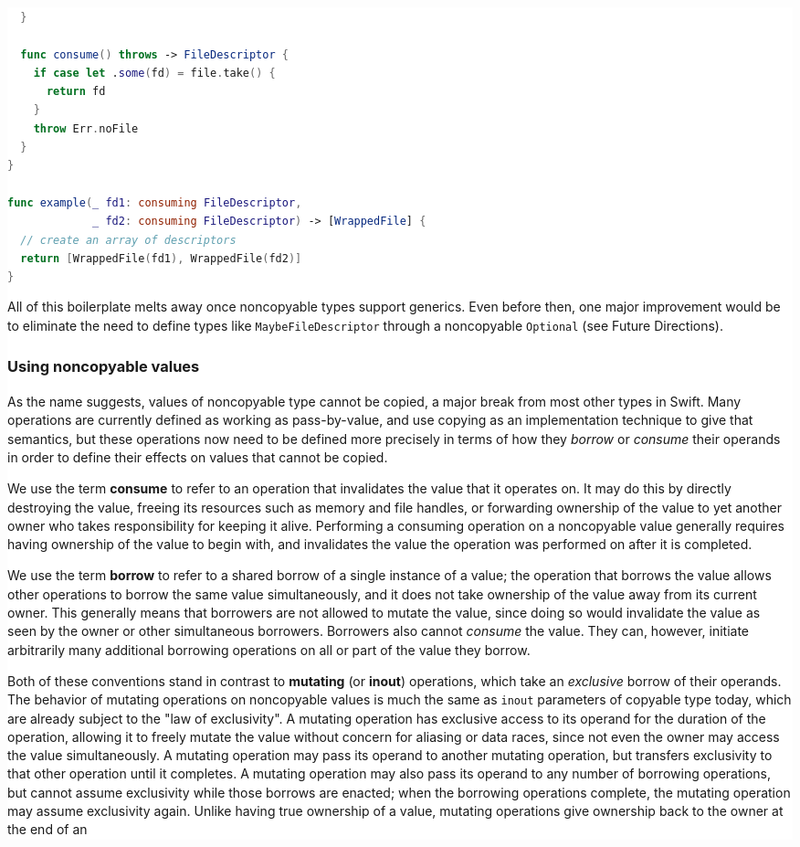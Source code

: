 ```swift
  }

  func consume() throws -> FileDescriptor {
    if case let .some(fd) = file.take() {
      return fd
    }
    throw Err.noFile
  }
}

func example(_ fd1: consuming FileDescriptor, 
             _ fd2: consuming FileDescriptor) -> [WrappedFile] {
  // create an array of descriptors
  return [WrappedFile(fd1), WrappedFile(fd2)]
}
```

All of this boilerplate melts away once noncopyable types support generics.
Even before then, one major improvement would be to eliminate the need to define
types like `MaybeFileDescriptor` through a noncopyable `Optional` 
(see Future Directions).


### Using noncopyable values

As the name suggests, values of noncopyable type cannot be copied, a major break
from most other types in Swift. Many operations are currently defined as
working as pass-by-value, and use copying as an implementation technique
to give that semantics, but these operations now need to be defined more
precisely in terms of how they *borrow* or *consume* their operands in order to
define their effects on values that cannot be copied. 

We use the term **consume** to refer to an operation
that invalidates the value that it operates on. It may do this by directly
destroying the value, freeing its resources such as memory and file handles,
or forwarding ownership of the value to yet another owner who takes
responsibility for keeping it alive. Performing a consuming operation on
a noncopyable value generally requires having ownership of the value to begin
with, and invalidates the value the operation was performed on after it is
completed.

We use the term **borrow** to refer to
a shared borrow of a single instance of a value; the operation that borrows
the value allows other operations to borrow the same value simultaneously, and
it does not take ownership of the value away from its current owner. This
generally means that borrowers are not allowed to mutate the value, since doing
so would invalidate the value as seen by the owner or other simultaneous
borrowers. Borrowers also cannot *consume* the value. They can, however,
initiate arbitrarily many additional borrowing operations on all or part of
the value they borrow.

Both of these conventions stand in contrast to **mutating** (or **inout**)
operations, which take an *exclusive* borrow of their operands. The behavior
of mutating operations on noncopyable values is much the same as `inout`
parameters of copyable type today, which are already subject to the
"law of exclusivity". A mutating operation has exclusive access to its operand
for the duration of the operation, allowing it to freely mutate the value
without concern for aliasing or data races, since not even the owner may
access the value simultaneously. A mutating operation may pass its operand
to another mutating operation, but transfers exclusivity to that other operation
until it completes. A mutating operation may also pass its operand to
any number of borrowing operations, but cannot assume exclusivity while those
borrows are enacted; when the borrowing operations complete, the mutating
operation may assume exclusivity again. Unlike having true ownership of a
value, mutating operations give ownership back to the owner at the end of an